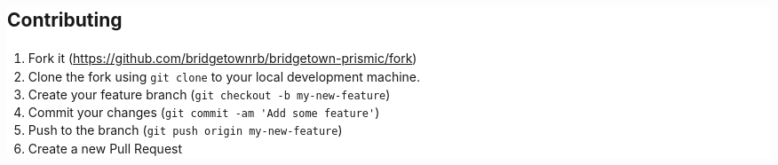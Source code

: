 ## Contributing

1. Fork it (https://github.com/bridgetownrb/bridgetown-prismic/fork)
2. Clone the fork using `git clone` to your local development machine.
3. Create your feature branch (`git checkout -b my-new-feature`)
4. Commit your changes (`git commit -am 'Add some feature'`)
5. Push to the branch (`git push origin my-new-feature`)
6. Create a new Pull Request
